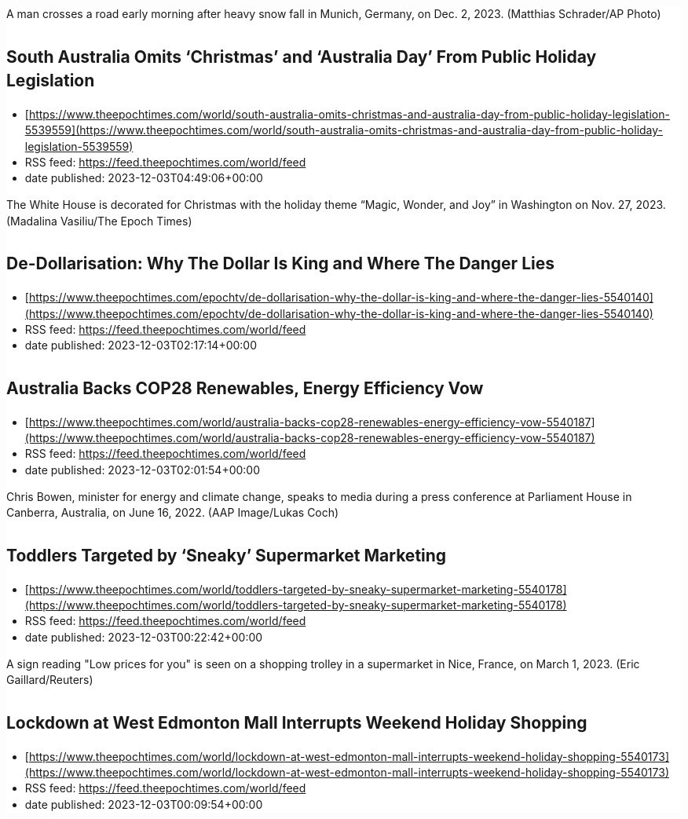 A man crosses a road early morning after heavy snow fall in Munich, Germany, on Dec. 2, 2023. (Matthias Schrader/AP Photo)

## South Australia Omits ‘Christmas’ and ‘Australia Day’ From Public Holiday Legislation
 - [https://www.theepochtimes.com/world/south-australia-omits-christmas-and-australia-day-from-public-holiday-legislation-5539559](https://www.theepochtimes.com/world/south-australia-omits-christmas-and-australia-day-from-public-holiday-legislation-5539559)
 - RSS feed: https://feed.theepochtimes.com/world/feed
 - date published: 2023-12-03T04:49:06+00:00

The White House is decorated for Christmas with the holiday theme “Magic, Wonder, and Joy” in Washington on Nov. 27, 2023. (Madalina Vasiliu/The Epoch Times)

## De-Dollarisation: Why The Dollar Is King and Where The Danger Lies
 - [https://www.theepochtimes.com/epochtv/de-dollarisation-why-the-dollar-is-king-and-where-the-danger-lies-5540140](https://www.theepochtimes.com/epochtv/de-dollarisation-why-the-dollar-is-king-and-where-the-danger-lies-5540140)
 - RSS feed: https://feed.theepochtimes.com/world/feed
 - date published: 2023-12-03T02:17:14+00:00



## Australia Backs COP28 Renewables, Energy Efficiency Vow
 - [https://www.theepochtimes.com/world/australia-backs-cop28-renewables-energy-efficiency-vow-5540187](https://www.theepochtimes.com/world/australia-backs-cop28-renewables-energy-efficiency-vow-5540187)
 - RSS feed: https://feed.theepochtimes.com/world/feed
 - date published: 2023-12-03T02:01:54+00:00

Chris Bowen, minister for energy and climate change, speaks to media during a press conference at Parliament House in Canberra, Australia, on June 16, 2022. (AAP Image/Lukas Coch)

## Toddlers Targeted by ‘Sneaky’ Supermarket Marketing
 - [https://www.theepochtimes.com/world/toddlers-targeted-by-sneaky-supermarket-marketing-5540178](https://www.theepochtimes.com/world/toddlers-targeted-by-sneaky-supermarket-marketing-5540178)
 - RSS feed: https://feed.theepochtimes.com/world/feed
 - date published: 2023-12-03T00:22:42+00:00

A sign reading "Low prices for you" is seen on a shopping trolley in a supermarket in Nice, France, on March 1, 2023. (Eric Gaillard/Reuters)

## Lockdown at West Edmonton Mall Interrupts Weekend Holiday Shopping
 - [https://www.theepochtimes.com/world/lockdown-at-west-edmonton-mall-interrupts-weekend-holiday-shopping-5540173](https://www.theepochtimes.com/world/lockdown-at-west-edmonton-mall-interrupts-weekend-holiday-shopping-5540173)
 - RSS feed: https://feed.theepochtimes.com/world/feed
 - date published: 2023-12-03T00:09:54+00:00
